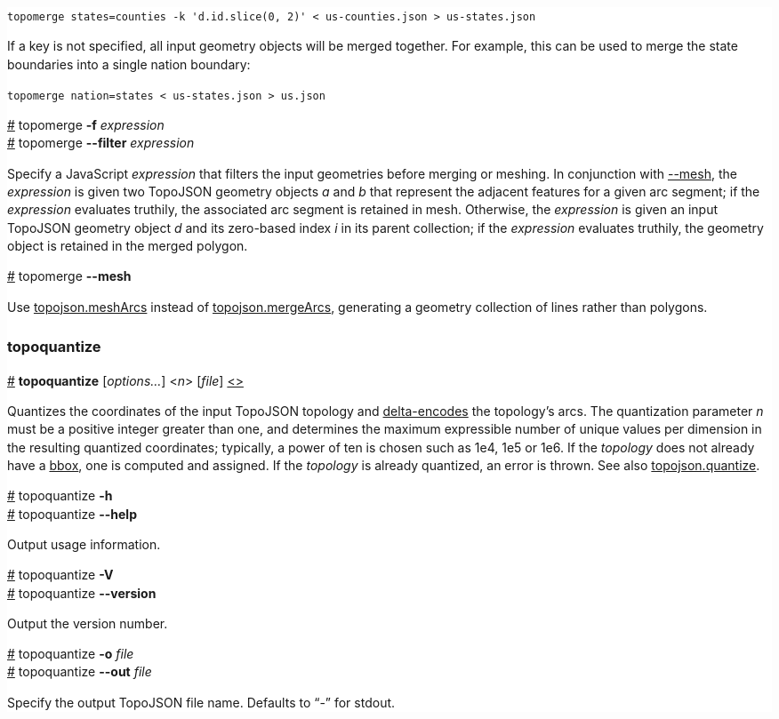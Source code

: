 ```
topomerge states=counties -k 'd.id.slice(0, 2)' < us-counties.json > us-states.json
```

If a key is not specified, all input geometry objects will be merged together. For example, this can be used to merge the state boundaries into a single nation boundary:

```
topomerge nation=states < us-states.json > us.json
```

<a name="topomerge_filter" href="#topomerge_filter">#</a> topomerge <b>-f</b> <i>expression</i>
<br><a href="#topomerge_filter">#</a> topomerge <b>--filter</b> <i>expression</i>

Specify a JavaScript *expression* that filters the input geometries before merging or meshing. In conjunction with [--mesh](#topomerge_mesh), the *expression* is given two TopoJSON geometry objects *a* and *b* that represent the adjacent features for a given arc segment; if the *expression* evaluates truthily, the associated arc segment is retained in mesh. Otherwise, the *expression* is given an input TopoJSON geometry object *d* and its zero-based index *i* in its parent collection; if the *expression* evaluates truthily, the geometry object is retained in the merged polygon.

<a name="topomerge_mesh" href="#topomerge_mesh">#</a> topomerge <b>--mesh</b>

Use [topojson.meshArcs](#meshArcs) instead of [topojson.mergeArcs](#mergeArcs), generating a geometry collection of lines rather than polygons.

### topoquantize

<a name="topoquantize" href="#topoquantize">#</a> <b>topoquantize</b> [<i>options…</i>] &lt;<i>n</i>&gt; [<i>file</i>] [<>](https://github.com/topojson/topojson-client/blob/master/bin/topoquantize "Source")

Quantizes the coordinates of the input TopoJSON topology and [delta-encodes](https://github.com/topojson/topojson-specification#213-arcs) the topology’s arcs. The quantization parameter *n* must be a positive integer greater than one, and determines the maximum expressible number of unique values per dimension in the resulting quantized coordinates; typically, a power of ten is chosen such as 1e4, 1e5 or 1e6. If the *topology* does not already have a [bbox](#bbox), one is computed and assigned. If the *topology* is already quantized, an error is thrown. See also [topojson.quantize](#quantize).

<a name="topoquantize_help" href="#topoquantize_help">#</a> topoquantize <b>-h</b>
<br><a href="#topoquantize_help">#</a> topoquantize <b>--help</b>

Output usage information.

<a name="topoquantize_version" href="#topoquantize_version">#</a> topoquantize <b>-V</b>
<br><a href="#topoquantize_version">#</a> topoquantize <b>--version</b>

Output the version number.

<a name="topoquantize_out" href="#topoquantize_out">#</a> topoquantize <b>-o</b> <i>file</i>
<br><a href="#topoquantize_out">#</a> topoquantize <b>--out</b> <i>file</i>

Specify the output TopoJSON file name. Defaults to “-” for stdout.
